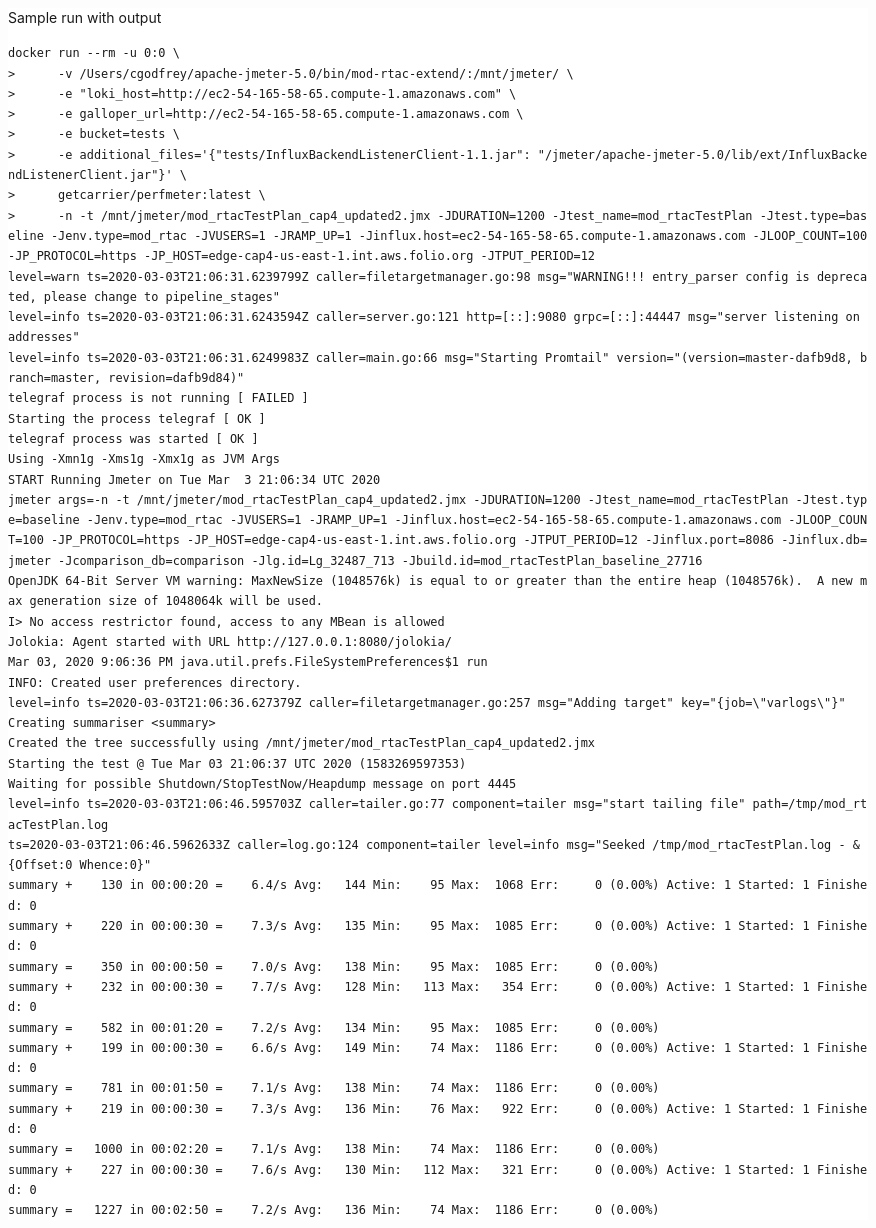 Sample run with output

```
docker run --rm -u 0:0 \
>      -v /Users/cgodfrey/apache-jmeter-5.0/bin/mod-rtac-extend/:/mnt/jmeter/ \
>      -e "loki_host=http://ec2-54-165-58-65.compute-1.amazonaws.com" \
>      -e galloper_url=http://ec2-54-165-58-65.compute-1.amazonaws.com \
>      -e bucket=tests \
>      -e additional_files='{"tests/InfluxBackendListenerClient-1.1.jar": "/jmeter/apache-jmeter-5.0/lib/ext/InfluxBackendListenerClient.jar"}' \
>      getcarrier/perfmeter:latest \
>      -n -t /mnt/jmeter/mod_rtacTestPlan_cap4_updated2.jmx -JDURATION=1200 -Jtest_name=mod_rtacTestPlan -Jtest.type=baseline -Jenv.type=mod_rtac -JVUSERS=1 -JRAMP_UP=1 -Jinflux.host=ec2-54-165-58-65.compute-1.amazonaws.com -JLOOP_COUNT=100 -JP_PROTOCOL=https -JP_HOST=edge-cap4-us-east-1.int.aws.folio.org -JTPUT_PERIOD=12
level=warn ts=2020-03-03T21:06:31.6239799Z caller=filetargetmanager.go:98 msg="WARNING!!! entry_parser config is deprecated, please change to pipeline_stages"
level=info ts=2020-03-03T21:06:31.6243594Z caller=server.go:121 http=[::]:9080 grpc=[::]:44447 msg="server listening on addresses"
level=info ts=2020-03-03T21:06:31.6249983Z caller=main.go:66 msg="Starting Promtail" version="(version=master-dafb9d8, branch=master, revision=dafb9d84)"
telegraf process is not running [ FAILED ]
Starting the process telegraf [ OK ]
telegraf process was started [ OK ]
Using -Xmn1g -Xms1g -Xmx1g as JVM Args
START Running Jmeter on Tue Mar  3 21:06:34 UTC 2020
jmeter args=-n -t /mnt/jmeter/mod_rtacTestPlan_cap4_updated2.jmx -JDURATION=1200 -Jtest_name=mod_rtacTestPlan -Jtest.type=baseline -Jenv.type=mod_rtac -JVUSERS=1 -JRAMP_UP=1 -Jinflux.host=ec2-54-165-58-65.compute-1.amazonaws.com -JLOOP_COUNT=100 -JP_PROTOCOL=https -JP_HOST=edge-cap4-us-east-1.int.aws.folio.org -JTPUT_PERIOD=12 -Jinflux.port=8086 -Jinflux.db=jmeter -Jcomparison_db=comparison -Jlg.id=Lg_32487_713 -Jbuild.id=mod_rtacTestPlan_baseline_27716
OpenJDK 64-Bit Server VM warning: MaxNewSize (1048576k) is equal to or greater than the entire heap (1048576k).  A new max generation size of 1048064k will be used.
I> No access restrictor found, access to any MBean is allowed
Jolokia: Agent started with URL http://127.0.0.1:8080/jolokia/
Mar 03, 2020 9:06:36 PM java.util.prefs.FileSystemPreferences$1 run
INFO: Created user preferences directory.
level=info ts=2020-03-03T21:06:36.627379Z caller=filetargetmanager.go:257 msg="Adding target" key="{job=\"varlogs\"}"
Creating summariser <summary>
Created the tree successfully using /mnt/jmeter/mod_rtacTestPlan_cap4_updated2.jmx
Starting the test @ Tue Mar 03 21:06:37 UTC 2020 (1583269597353)
Waiting for possible Shutdown/StopTestNow/Heapdump message on port 4445
level=info ts=2020-03-03T21:06:46.595703Z caller=tailer.go:77 component=tailer msg="start tailing file" path=/tmp/mod_rtacTestPlan.log
ts=2020-03-03T21:06:46.5962633Z caller=log.go:124 component=tailer level=info msg="Seeked /tmp/mod_rtacTestPlan.log - &{Offset:0 Whence:0}"
summary +    130 in 00:00:20 =    6.4/s Avg:   144 Min:    95 Max:  1068 Err:     0 (0.00%) Active: 1 Started: 1 Finished: 0
summary +    220 in 00:00:30 =    7.3/s Avg:   135 Min:    95 Max:  1085 Err:     0 (0.00%) Active: 1 Started: 1 Finished: 0
summary =    350 in 00:00:50 =    7.0/s Avg:   138 Min:    95 Max:  1085 Err:     0 (0.00%)
summary +    232 in 00:00:30 =    7.7/s Avg:   128 Min:   113 Max:   354 Err:     0 (0.00%) Active: 1 Started: 1 Finished: 0
summary =    582 in 00:01:20 =    7.2/s Avg:   134 Min:    95 Max:  1085 Err:     0 (0.00%)
summary +    199 in 00:00:30 =    6.6/s Avg:   149 Min:    74 Max:  1186 Err:     0 (0.00%) Active: 1 Started: 1 Finished: 0
summary =    781 in 00:01:50 =    7.1/s Avg:   138 Min:    74 Max:  1186 Err:     0 (0.00%)
summary +    219 in 00:00:30 =    7.3/s Avg:   136 Min:    76 Max:   922 Err:     0 (0.00%) Active: 1 Started: 1 Finished: 0
summary =   1000 in 00:02:20 =    7.1/s Avg:   138 Min:    74 Max:  1186 Err:     0 (0.00%)
summary +    227 in 00:00:30 =    7.6/s Avg:   130 Min:   112 Max:   321 Err:     0 (0.00%) Active: 1 Started: 1 Finished: 0
summary =   1227 in 00:02:50 =    7.2/s Avg:   136 Min:    74 Max:  1186 Err:     0 (0.00%)
```